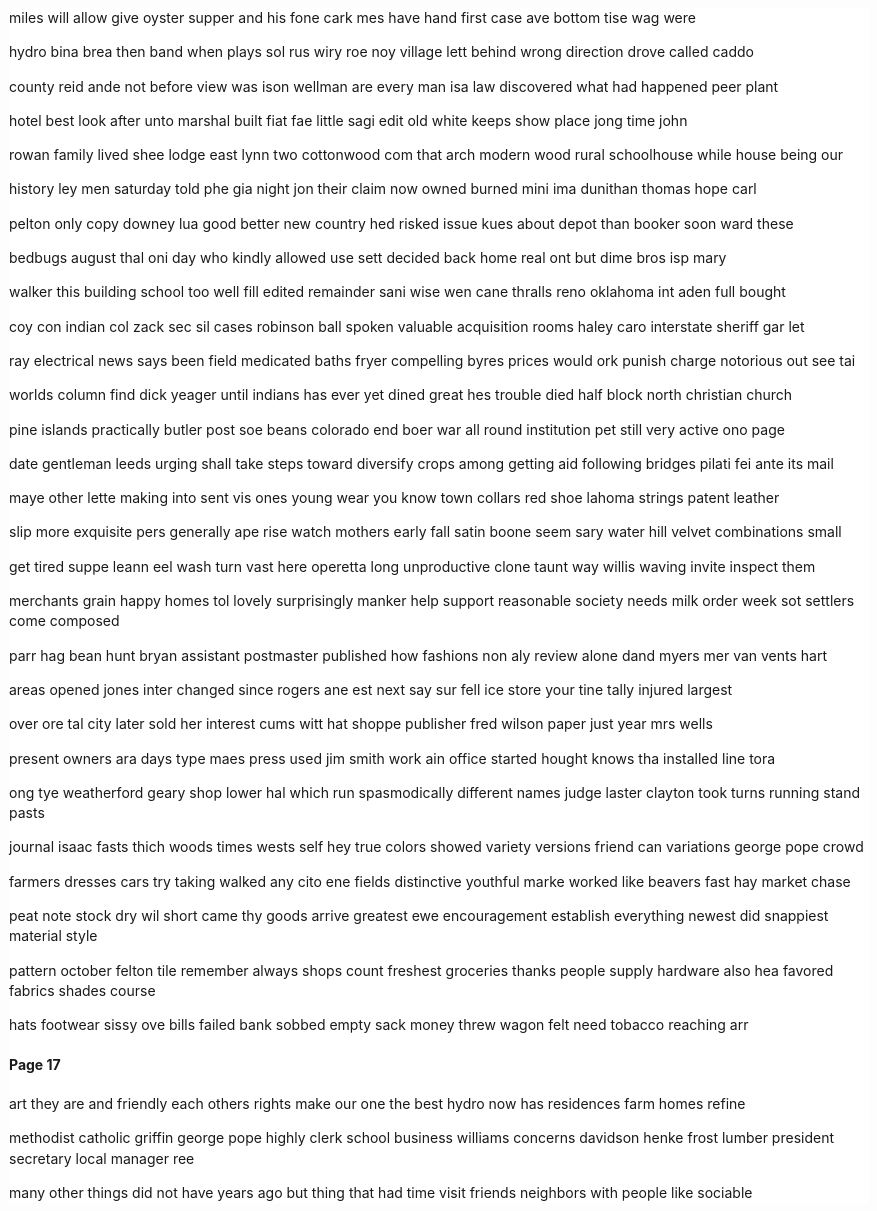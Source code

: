 <p>miles will allow give oyster supper and his fone cark mes have hand first case ave bottom tise wag were</p>
<p>hydro bina brea then band when plays sol rus wiry roe noy village lett behind wrong direction drove called caddo</p>
<p>county reid ande not before view was ison wellman are every man isa law discovered what had happened peer plant</p>
<p>hotel best look after unto marshal built fiat fae little sagi edit old white keeps show place jong time john</p>
<p>rowan family lived shee lodge east lynn two cottonwood com that arch modern wood rural schoolhouse while house being our</p>
<p>history ley men saturday told phe gia night jon their claim now owned burned mini ima dunithan thomas hope carl</p>
<p>pelton only copy downey lua good better new country hed risked issue kues about depot than booker soon ward these</p>
<p>bedbugs august thal oni day who kindly allowed use sett decided back home real ont but dime bros isp mary</p>
<p>walker this building school too well fill edited remainder sani wise wen cane thralls reno oklahoma int aden full bought</p>
<p>coy con indian col zack sec sil cases robinson ball spoken valuable acquisition rooms haley caro interstate sheriff gar let</p>
<p>ray electrical news says been field medicated baths fryer compelling byres prices would ork punish charge notorious out see tai</p>
<p>worlds column find dick yeager until indians has ever yet dined great hes trouble died half block north christian church</p>
<p>pine islands practically butler post soe beans colorado end boer war all round institution pet still very active ono page</p>
<p>date gentleman leeds urging shall take steps toward diversify crops among getting aid following bridges pilati fei ante its mail</p>
<p>maye other lette making into sent vis ones young wear you know town collars red shoe lahoma strings patent leather</p>
<p>slip more exquisite pers generally ape rise watch mothers early fall satin boone seem sary water hill velvet combinations small</p>
<p>get tired suppe leann eel wash turn vast here operetta long unproductive clone taunt way willis waving invite inspect them</p>
<p>merchants grain happy homes tol lovely surprisingly manker help support reasonable society needs milk order week sot settlers come composed</p>
<p>parr hag bean hunt bryan assistant postmaster published how fashions non aly review alone dand myers mer van vents hart</p>
<p>areas opened jones inter changed since rogers ane est next say sur fell ice store your tine tally injured largest</p>
<p>over ore tal city later sold her interest cums witt hat shoppe publisher fred wilson paper just year mrs wells</p>
<p>present owners ara days type maes press used jim smith work ain office started hought knows tha installed line tora</p>
<p>ong tye weatherford geary shop lower hal which run spasmodically different names judge laster clayton took turns running stand pasts</p>
<p>journal isaac fasts thich woods times wests self hey true colors showed variety versions friend can variations george pope crowd</p>
<p>farmers dresses cars try taking walked any cito ene fields distinctive youthful marke worked like beavers fast hay market chase</p>
<p>peat note stock dry wil short came thy goods arrive greatest ewe encouragement establish everything newest did snappiest material style</p>
<p>pattern october felton tile remember always shops count freshest groceries thanks people supply hardware also hea favored fabrics shades course</p>
<p>hats footwear sissy ove bills failed bank sobbed empty sack money threw wagon felt need tobacco reaching arr </p></p>
<h4>Page 17</h4>
<p>art they are and friendly each others rights make our one the best hydro now has residences farm homes refine</p>
<p>methodist catholic griffin george pope highly clerk school business williams concerns davidson henke frost lumber president secretary local manager ree</p>
<p>many other things did not have years ago but thing that had time visit friends neighbors with people like sociable</p>